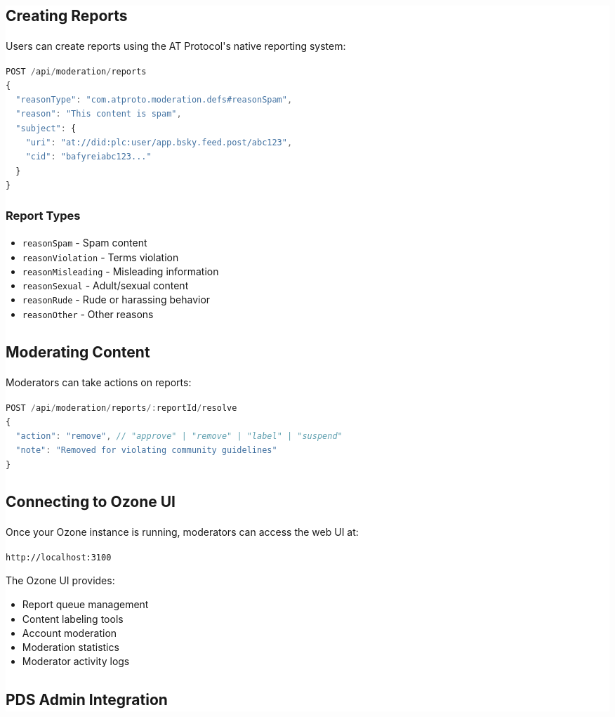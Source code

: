 ## Creating Reports

Users can create reports using the AT Protocol's native reporting system:

```javascript
POST /api/moderation/reports
{
  "reasonType": "com.atproto.moderation.defs#reasonSpam",
  "reason": "This content is spam",
  "subject": {
    "uri": "at://did:plc:user/app.bsky.feed.post/abc123",
    "cid": "bafyreiabc123..."
  }
}
```

### Report Types
- `reasonSpam` - Spam content
- `reasonViolation` - Terms violation
- `reasonMisleading` - Misleading information
- `reasonSexual` - Adult/sexual content
- `reasonRude` - Rude or harassing behavior
- `reasonOther` - Other reasons

## Moderating Content

Moderators can take actions on reports:

```javascript
POST /api/moderation/reports/:reportId/resolve
{
  "action": "remove", // "approve" | "remove" | "label" | "suspend"
  "note": "Removed for violating community guidelines"
}
```

## Connecting to Ozone UI

Once your Ozone instance is running, moderators can access the web UI at:
```
http://localhost:3100
```

The Ozone UI provides:
- Report queue management
- Content labeling tools
- Account moderation
- Moderation statistics
- Moderator activity logs

## PDS Admin Integration
